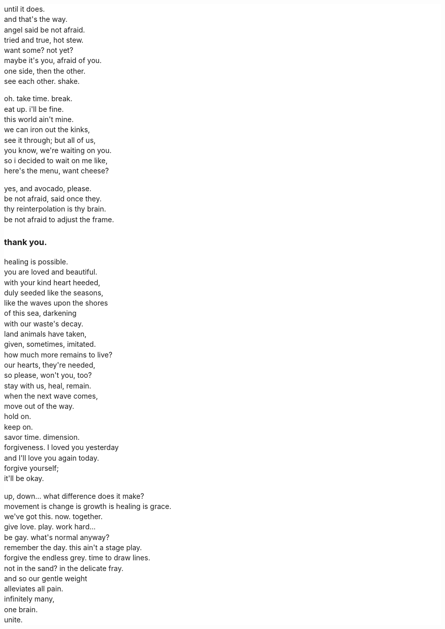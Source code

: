 until it does.  
and that's the way.  
angel said be not afraid.  
tried and true, hot stew.  
want some? not yet?  
maybe it's you, afraid of you.  
one side, then the other.  
see each other. shake.  
  
oh. take time. break.  
eat up. i'll be fine.  
this world ain't mine.  
we can iron out the kinks,  
see it through; but all of us,  
you know, we're waiting on you.  
so i decided to wait on me like,  
here's the menu, want cheese?  
  
yes, and avocado, please.  
be not afraid, said once they.  
thy reinterpolation is thy brain.  
be not afraid to adjust the frame.  
  
### thank you.  
  
healing is possible.  
you are loved and beautiful.  
with your kind heart heeded,  
duly seeded like the seasons,  
like the waves upon the shores  
of this sea, darkening  
with our waste's decay.  
land animals have taken,  
given, sometimes, imitated.  
how much more remains to live?  
our hearts, they're needed,  
so please, won't you, too?  
stay with us, heal, remain.  
when the next wave comes,  
move out of the way.  
hold on.  
keep on.  
savor time. dimension.  
forgiveness. I loved you yesterday  
and I'll love you again today.  
forgive yourself;  
it'll be okay.  
  
up, down... what difference does it make?  
movement is change is growth is healing is grace.  
we've got this. now. together.  
give love. play. work hard...  
be gay. what's normal anyway?  
remember the day. this ain't a stage play.  
forgive the endless grey. time to draw lines.  
not in the sand? in the delicate fray.  
and so our gentle weight  
alleviates all pain.  
infinitely many,  
one brain.  
unite.  
  
#  
